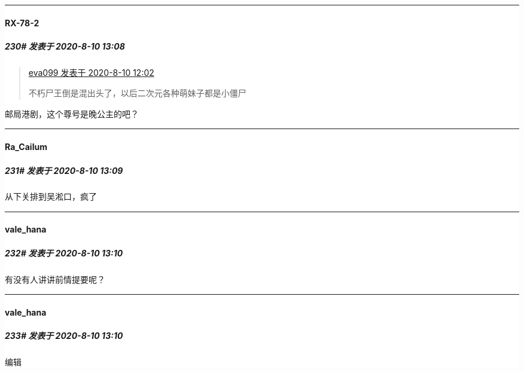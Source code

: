 


-----

####  RX-78-2  
##### 230#       发表于 2020-8-10 13:08



<blockquote><a href="httphttps://bbs.saraba1st.com/2b/forum.php?mod=redirect&amp;goto=findpost&amp;pid=48378820&amp;ptid=1954010" target="_blank">eva099 发表于 2020-8-10 12:02</a>

不朽尸王倒是混出头了，以后二次元各种萌妹子都是小僵尸</blockquote>
邮局港剧，这个尊号是晚公主的吧？







-----

####  Ra_Cailum  
##### 231#       发表于 2020-8-10 13:09




从下关排到吴淞口，疯了







-----

####  vale_hana  
##### 232#       发表于 2020-8-10 13:10




有没有人讲讲前情提要呢？







-----

####  vale_hana  
##### 233#       发表于 2020-8-10 13:10




编辑






